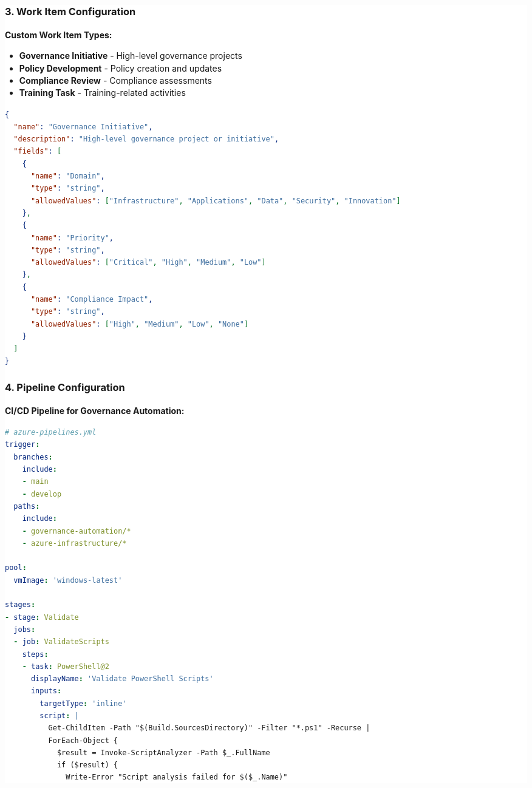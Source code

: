 ### 3. Work Item Configuration

**Custom Work Item Types:**
- **Governance Initiative** - High-level governance projects
- **Policy Development** - Policy creation and updates
- **Compliance Review** - Compliance assessments
- **Training Task** - Training-related activities

```json
{
  "name": "Governance Initiative",
  "description": "High-level governance project or initiative",
  "fields": [
    {
      "name": "Domain",
      "type": "string",
      "allowedValues": ["Infrastructure", "Applications", "Data", "Security", "Innovation"]
    },
    {
      "name": "Priority",
      "type": "string",
      "allowedValues": ["Critical", "High", "Medium", "Low"]
    },
    {
      "name": "Compliance Impact",
      "type": "string",
      "allowedValues": ["High", "Medium", "Low", "None"]
    }
  ]
}
```

### 4. Pipeline Configuration

**CI/CD Pipeline for Governance Automation:**
```yaml
# azure-pipelines.yml
trigger:
  branches:
    include:
    - main
    - develop
  paths:
    include:
    - governance-automation/*
    - azure-infrastructure/*

pool:
  vmImage: 'windows-latest'

stages:
- stage: Validate
  jobs:
  - job: ValidateScripts
    steps:
    - task: PowerShell@2
      displayName: 'Validate PowerShell Scripts'
      inputs:
        targetType: 'inline'
        script: |
          Get-ChildItem -Path "$(Build.SourcesDirectory)" -Filter "*.ps1" -Recurse | 
          ForEach-Object {
            $result = Invoke-ScriptAnalyzer -Path $_.FullName
            if ($result) {
              Write-Error "Script analysis failed for $($_.Name)"
```